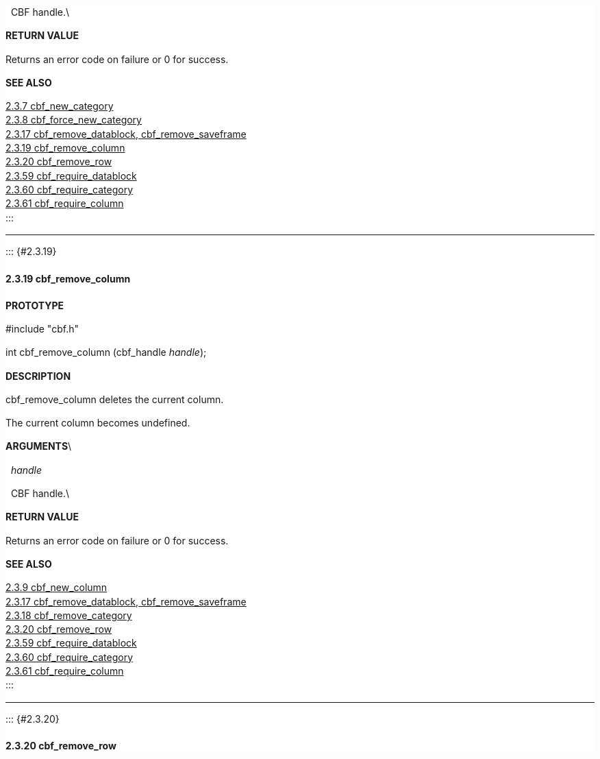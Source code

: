   CBF handle.\

**RETURN VALUE**

Returns an error code on failure or 0 for success.

**SEE ALSO**

[2.3.7 cbf_new_category](#2.3.7)\
[2.3.8 cbf_force_new_category](#2.3.8)\
[2.3.17 cbf_remove_datablock, cbf_remove_saveframe](#2.3.17)\
[2.3.19 cbf_remove_column](#2.3.19)\
[2.3.20 cbf_remove_row](#2.3.20)\
[2.3.59 cbf_require_datablock](#2.3.59)\
[2.3.60 cbf_require_category](#2.3.60)\
[2.3.61 cbf_require_column](#2.3.61)\
:::

------------------------------------------------------------------------

::: {#2.3.19}
#### 2.3.19 cbf_remove_column

**PROTOTYPE**

#include \"cbf.h\"

int cbf_remove_column (cbf_handle *handle*);

**DESCRIPTION**

cbf_remove_column deletes the current column.

The current column becomes undefined.

**ARGUMENTS**\

  *handle*

  CBF handle.\

**RETURN VALUE**

Returns an error code on failure or 0 for success.

**SEE ALSO**

[2.3.9 cbf_new_column](#2.3.9)\
[2.3.17 cbf_remove_datablock, cbf_remove_saveframe](#2.3.17)\
[2.3.18 cbf_remove_category](#2.3.18)\
[2.3.20 cbf_remove_row](#2.3.20)\
[2.3.59 cbf_require_datablock](#2.3.59)\
[2.3.60 cbf_require_category](#2.3.60)\
[2.3.61 cbf_require_column](#2.3.61)\
:::

------------------------------------------------------------------------

::: {#2.3.20}
#### 2.3.20 cbf_remove_row
